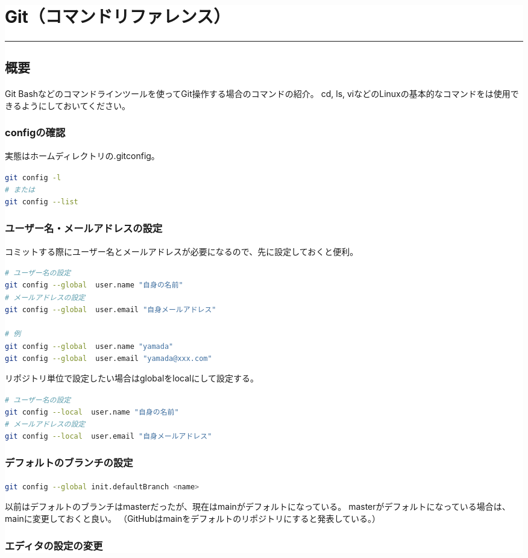 # Git（コマンドリファレンス）

---

## 概要
Git Bashなどのコマンドラインツールを使ってGit操作する場合のコマンドの紹介。
cd, ls, viなどのLinuxの基本的なコマンドをは使用できるようにしておいてください。

### configの確認

実態はホームディレクトリの.gitconfig。

```bash
git config -l
# または
git config --list
```

### ユーザー名・メールアドレスの設定

コミットする際にユーザー名とメールアドレスが必要になるので、先に設定しておくと便利。

```bash
# ユーザー名の設定
git config --global  user.name "自身の名前"
# メールアドレスの設定
git config --global  user.email "自身メールアドレス"

# 例
git config --global  user.name "yamada"
git config --global  user.email "yamada@xxx.com"
```

リポジトリ単位で設定したい場合はglobalをlocalにして設定する。

```bash
# ユーザー名の設定
git config --local  user.name "自身の名前"
# メールアドレスの設定
git config --local  user.email "自身メールアドレス"
```

### デフォルトのブランチの設定

```bash
git config --global init.defaultBranch <name>
```

以前はデフォルトのブランチはmasterだったが、現在はmainがデフォルトになっている。
masterがデフォルトになっている場合は、mainに変更しておくと良い。
（GitHubはmainをデフォルトのリポジトリにすると発表している。）

### エディタの設定の変更
